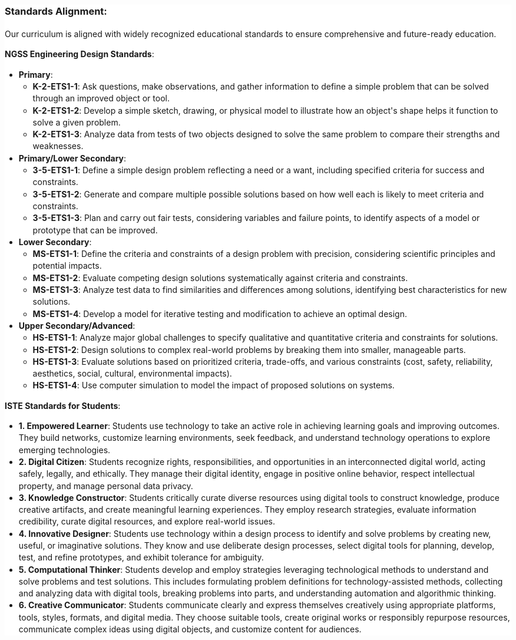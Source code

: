 ### Standards Alignment:
Our curriculum is aligned with widely recognized educational standards to ensure comprehensive and future-ready education.

**NGSS Engineering Design Standards**:
*   **Primary**:
    *   **K-2-ETS1-1**: Ask questions, make observations, and gather information to define a simple problem that can be solved through an improved object or tool.
    *   **K-2-ETS1-2**: Develop a simple sketch, drawing, or physical model to illustrate how an object's shape helps it function to solve a given problem.
    *   **K-2-ETS1-3**: Analyze data from tests of two objects designed to solve the same problem to compare their strengths and weaknesses.
*   **Primary/Lower Secondary**:
    *   **3-5-ETS1-1**: Define a simple design problem reflecting a need or a want, including specified criteria for success and constraints.
    *   **3-5-ETS1-2**: Generate and compare multiple possible solutions based on how well each is likely to meet criteria and constraints.
    *   **3-5-ETS1-3**: Plan and carry out fair tests, considering variables and failure points, to identify aspects of a model or prototype that can be improved.
*   **Lower Secondary**:
    *   **MS-ETS1-1**: Define the criteria and constraints of a design problem with precision, considering scientific principles and potential impacts.
    *   **MS-ETS1-2**: Evaluate competing design solutions systematically against criteria and constraints.
    *   **MS-ETS1-3**: Analyze test data to find similarities and differences among solutions, identifying best characteristics for new solutions.
    *   **MS-ETS1-4**: Develop a model for iterative testing and modification to achieve an optimal design.
*   **Upper Secondary/Advanced**:
    *   **HS-ETS1-1**: Analyze major global challenges to specify qualitative and quantitative criteria and constraints for solutions.
    *   **HS-ETS1-2**: Design solutions to complex real-world problems by breaking them into smaller, manageable parts.
    *   **HS-ETS1-3**: Evaluate solutions based on prioritized criteria, trade-offs, and various constraints (cost, safety, reliability, aesthetics, social, cultural, environmental impacts).
    *   **HS-ETS1-4**: Use computer simulation to model the impact of proposed solutions on systems.

**ISTE Standards for Students**:
*   **1. Empowered Learner**: Students use technology to take an active role in achieving learning goals and improving outcomes. They build networks, customize learning environments, seek feedback, and understand technology operations to explore emerging technologies.
*   **2. Digital Citizen**: Students recognize rights, responsibilities, and opportunities in an interconnected digital world, acting safely, legally, and ethically. They manage their digital identity, engage in positive online behavior, respect intellectual property, and manage personal data privacy.
*   **3. Knowledge Constructor**: Students critically curate diverse resources using digital tools to construct knowledge, produce creative artifacts, and create meaningful learning experiences. They employ research strategies, evaluate information credibility, curate digital resources, and explore real-world issues.
*   **4. Innovative Designer**: Students use technology within a design process to identify and solve problems by creating new, useful, or imaginative solutions. They know and use deliberate design processes, select digital tools for planning, develop, test, and refine prototypes, and exhibit tolerance for ambiguity.
*   **5. Computational Thinker**: Students develop and employ strategies leveraging technological methods to understand and solve problems and test solutions. This includes formulating problem definitions for technology-assisted methods, collecting and analyzing data with digital tools, breaking problems into parts, and understanding automation and algorithmic thinking.
*   **6. Creative Communicator**: Students communicate clearly and express themselves creatively using appropriate platforms, tools, styles, formats, and digital media. They choose suitable tools, create original works or responsibly repurpose resources, communicate complex ideas using digital objects, and customize content for audiences.